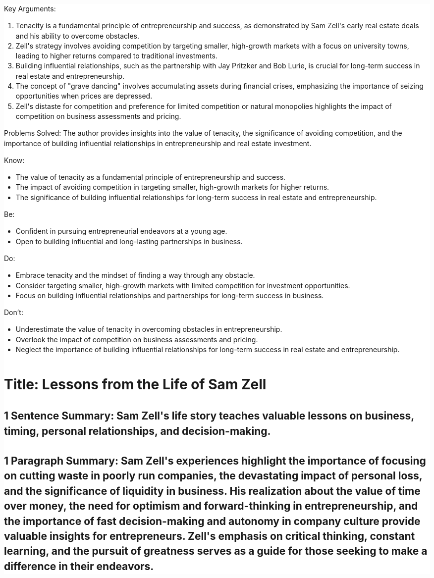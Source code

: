 Key Arguments:
1. Tenacity is a fundamental principle of entrepreneurship and success, as demonstrated by Sam Zell's early real estate deals and his ability to overcome obstacles.
2. Zell's strategy involves avoiding competition by targeting smaller, high-growth markets with a focus on university towns, leading to higher returns compared to traditional investments.
3. Building influential relationships, such as the partnership with Jay Pritzker and Bob Lurie, is crucial for long-term success in real estate and entrepreneurship.
4. The concept of "grave dancing" involves accumulating assets during financial crises, emphasizing the importance of seizing opportunities when prices are depressed.
5. Zell's distaste for competition and preference for limited competition or natural monopolies highlights the impact of competition on business assessments and pricing.

Problems Solved: The author provides insights into the value of tenacity, the significance of avoiding competition, and the importance of building influential relationships in entrepreneurship and real estate investment.

Know:
- The value of tenacity as a fundamental principle of entrepreneurship and success.
- The impact of avoiding competition in targeting smaller, high-growth markets for higher returns.
- The significance of building influential relationships for long-term success in real estate and entrepreneurship.

Be:
- Confident in pursuing entrepreneurial endeavors at a young age.
- Open to building influential and long-lasting partnerships in business.

Do:
- Embrace tenacity and the mindset of finding a way through any obstacle.
- Consider targeting smaller, high-growth markets with limited competition for investment opportunities.
- Focus on building influential relationships and partnerships for long-term success in business.

Don’t:
- Underestimate the value of tenacity in overcoming obstacles in entrepreneurship.
- Overlook the impact of competition on business assessments and pricing.
- Neglect the importance of building influential relationships for long-term success in real estate and entrepreneurship.

# Title: Lessons from the Life of Sam Zell

## 1 Sentence Summary: Sam Zell's life story teaches valuable lessons on business, timing, personal relationships, and decision-making.

## 1 Paragraph Summary: Sam Zell's experiences highlight the importance of focusing on cutting waste in poorly run companies, the devastating impact of personal loss, and the significance of liquidity in business. His realization about the value of time over money, the need for optimism and forward-thinking in entrepreneurship, and the importance of fast decision-making and autonomy in company culture provide valuable insights for entrepreneurs. Zell's emphasis on critical thinking, constant learning, and the pursuit of greatness serves as a guide for those seeking to make a difference in their endeavors.
